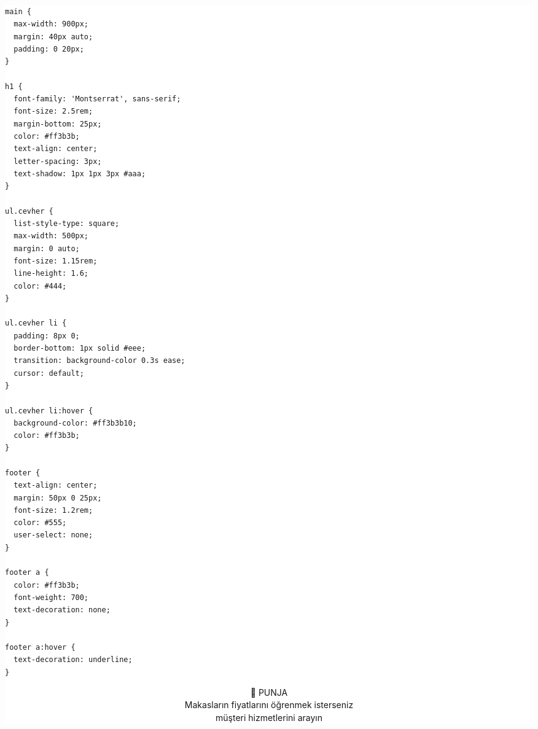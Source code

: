     main {
      max-width: 900px;
      margin: 40px auto;
      padding: 0 20px;
    }

    h1 {
      font-family: 'Montserrat', sans-serif;
      font-size: 2.5rem;
      margin-bottom: 25px;
      color: #ff3b3b;
      text-align: center;
      letter-spacing: 3px;
      text-shadow: 1px 1px 3px #aaa;
    }

    ul.cevher {
      list-style-type: square;
      max-width: 500px;
      margin: 0 auto;
      font-size: 1.15rem;
      line-height: 1.6;
      color: #444;
    }

    ul.cevher li {
      padding: 8px 0;
      border-bottom: 1px solid #eee;
      transition: background-color 0.3s ease;
      cursor: default;
    }

    ul.cevher li:hover {
      background-color: #ff3b3b10;
      color: #ff3b3b;
    }

    footer {
      text-align: center;
      margin: 50px 0 25px;
      font-size: 1.2rem;
      color: #555;
      user-select: none;
    }

    footer a {
      color: #ff3b3b;
      font-weight: 700;
      text-decoration: none;
    }

    footer a:hover {
      text-decoration: underline;
    }
  </style>
</head>
<body>
  <header>
    <div class="logo">
      <span class="goat">🐐</span>
      <span>PUNJA</span>
    </div>
    <nav>Makasların fiyatlarını öğrenmek isterseniz<br>müşteri hizmetlerini arayın</nav>
  </header>
